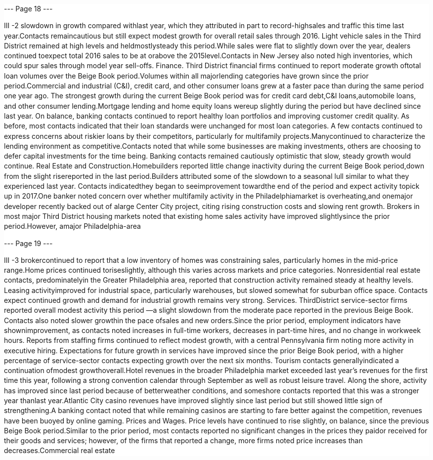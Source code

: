 --- Page 18 ---

III -2
slowdown in growth compared withlast year, which they attributed in part to record-highsales
and traffic this time last year.Contacts remaincautious but still expect modest growth for overall
retail sales through 2016.
Light vehicle sales in the Third District remained at high levels and heldmostlysteady
this period.While sales were flat to slightly down over the year, dealers continued toexpect total
2016 sales to be at orabove the 2015level.Contacts in New Jersey also noted high inventories,
which could spur sales through model year sell-offs.
Finance. Third District financial firms continued to report moderate growth oftotal loan
volumes over the Beige Book period.Volumes within all majorlending categories have grown
since the prior period.Commercial and industrial (C&I), credit card, and other consumer loans
grew at a faster pace than during the same period one year ago. The strongest growth during the
current Beige Book period was for credit card debt,C&I loans,automobile loans, and other
consumer lending.Mortgage lending and home equity loans wereup slightly during the period
but have declined since last year.
On balance, banking contacts continued to report healthy loan portfolios and improving
customer credit quality. As before, most contacts indicated that their loan standards were
unchanged for most loan categories. A few contacts continued to express concerns about riskier
loans by their competitors, particularly for multifamily projects.Manycontinued to characterize
the lending environment as competitive.Contacts noted that while some businesses are making
investments, others are choosing to defer capital investments for the time being. Banking
contacts remained cautiously optimistic that slow, steady growth would continue.
Real Estate and Construction.Homebuilders reported little change inactivity during
the current Beige Book period,down from the slight risereported in the last period.Builders
attributed some of the slowdown to a seasonal lull similar to what they experienced last year.
Contacts indicatedthey began to seeimprovement towardthe end of the period and expect
activity topick up in 2017.One banker noted concern over whether multifamily activity in the
Philadelphiamarket is overheating,and onemajor developer recently backed out of alarge
Center City project, citing rising construction costs and slowing rent growth.
Brokers in most major Third District housing markets noted that existing home sales
activity have improved slightlysince the prior period.However, amajor Philadelphia-area

--- Page 19 ---

III -3
brokercontinued to report that a low inventory of homes was constraining sales, particularly
homes in the mid-price range.Home prices continued toriseslightly, although this varies across
markets and price categories.
Nonresidential real estate contacts, predominatelyin the Greater Philadelphia area,
reported that construction activity remained steady at healthy levels. Leasing activityimproved
for industrial space, particularly warehouses, but slowed somewhat for suburban office space.
Contacts expect continued growth and demand for industrial growth remains very strong.
Services. ThirdDistrict service-sector firms reported overall modest activity this period
—a slight slowdown from the moderate pace reported in the previous Beige Book. Contacts also
noted slower growthin the pace ofsales and new orders.Since the prior period, employment
indicators have shownimprovement, as contacts noted increases in full-time workers, decreases
in part-time hires, and no change in workweek hours. Reports from staffing firms continued to
reflect modest growth, with a central Pennsylvania firm noting more activity in executive hiring.
Expectations for future growth in services have improved since the prior Beige Book period,
with a higher percentage of service-sector contacts expecting growth over the next six months.
Tourism contacts generallyindicated a continuation ofmodest growthoverall.Hotel
revenues in the broader Philadelphia market exceeded last year’s revenues for the first time this
year, following a strong convention calendar through September as well as robust leisure travel.
Along the shore, activity has improved since last period because of betterweather conditions,
and someshore contacts reported that this was a stronger year thanlast year.Atlantic City casino
revenues have improved slightly since last period but still showed little sign of strengthening.A
banking contact noted that while remaining casinos are starting to fare better against the
competition, revenues have been buoyed by online gaming.
Prices and Wages. Price levels have continued to rise slightly, on balance, since the
previous Beige Book period.Similar to the prior period, most contacts reported no significant
changes in the prices they paidor received for their goods and services; however, of the firms
that reported a change, more firms noted price increases than decreases.Commercial real estate
